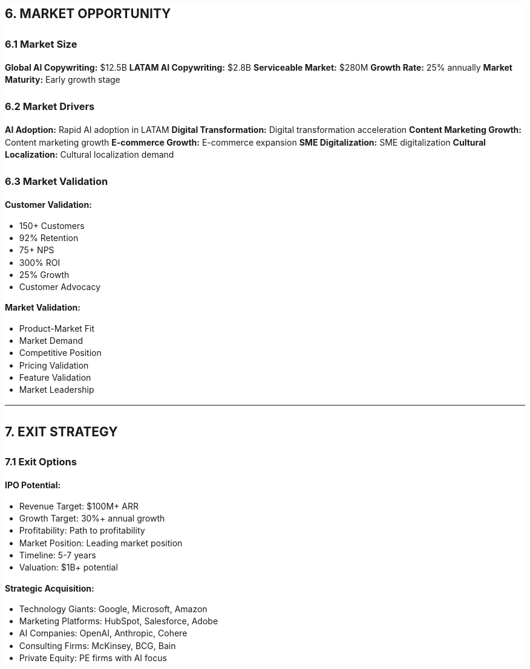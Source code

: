 
## 6. MARKET OPPORTUNITY

### 6.1 Market Size
**Global AI Copywriting:** $12.5B
**LATAM AI Copywriting:** $2.8B
**Serviceable Market:** $280M
**Growth Rate:** 25% annually
**Market Maturity:** Early growth stage

### 6.2 Market Drivers
**AI Adoption:** Rapid AI adoption in LATAM
**Digital Transformation:** Digital transformation acceleration
**Content Marketing Growth:** Content marketing growth
**E-commerce Growth:** E-commerce expansion
**SME Digitalization:** SME digitalization
**Cultural Localization:** Cultural localization demand

### 6.3 Market Validation
**Customer Validation:**
- 150+ Customers
- 92% Retention
- 75+ NPS
- 300% ROI
- 25% Growth
- Customer Advocacy

**Market Validation:**
- Product-Market Fit
- Market Demand
- Competitive Position
- Pricing Validation
- Feature Validation
- Market Leadership

---

## 7. EXIT STRATEGY

### 7.1 Exit Options
**IPO Potential:**
- Revenue Target: $100M+ ARR
- Growth Target: 30%+ annual growth
- Profitability: Path to profitability
- Market Position: Leading market position
- Timeline: 5-7 years
- Valuation: $1B+ potential

**Strategic Acquisition:**
- Technology Giants: Google, Microsoft, Amazon
- Marketing Platforms: HubSpot, Salesforce, Adobe
- AI Companies: OpenAI, Anthropic, Cohere
- Consulting Firms: McKinsey, BCG, Bain
- Private Equity: PE firms with AI focus
